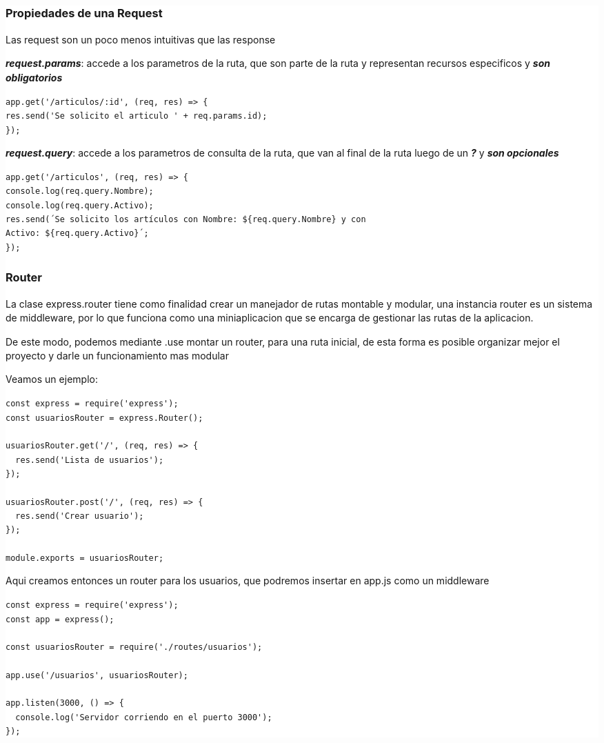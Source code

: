 
### Propiedades de una Request

Las request son un poco menos intuitivas que las response

***request.params***: accede a los parametros de la ruta, que son parte de la ruta y representan recursos especificos y ***son obligatorios***

```
app.get('/articulos/:id', (req, res) => {
res.send('Se solicito el articulo ' + req.params.id);
});
```

***request.query***: accede a los parametros de consulta de la ruta, que van al final de la ruta luego de un ***?*** y ***son opcionales***

```
app.get('/articulos', (req, res) => {
console.log(req.query.Nombre);
console.log(req.query.Activo);
res.send(´Se solicito los artículos con Nombre: ${req.query.Nombre} y con
Activo: ${req.query.Activo}´;
});
```

### Router

La clase express.router tiene como finalidad crear un manejador de rutas montable y modular, una instancia router es un sistema de middleware, por lo que funciona como una miniaplicacion que se encarga de gestionar las rutas de la aplicacion.

De este modo, podemos mediante .use montar un router, para una ruta inicial, de esta forma es posible organizar mejor el proyecto y darle un funcionamiento mas modular 

Veamos un ejemplo:

```
const express = require('express');
const usuariosRouter = express.Router();

usuariosRouter.get('/', (req, res) => {
  res.send('Lista de usuarios');
});

usuariosRouter.post('/', (req, res) => {
  res.send('Crear usuario');
});

module.exports = usuariosRouter;
```

Aqui creamos entonces un router para los usuarios, que podremos insertar en app.js como un middleware

```
const express = require('express');
const app = express();

const usuariosRouter = require('./routes/usuarios');

app.use('/usuarios', usuariosRouter);

app.listen(3000, () => {
  console.log('Servidor corriendo en el puerto 3000');
});
```
